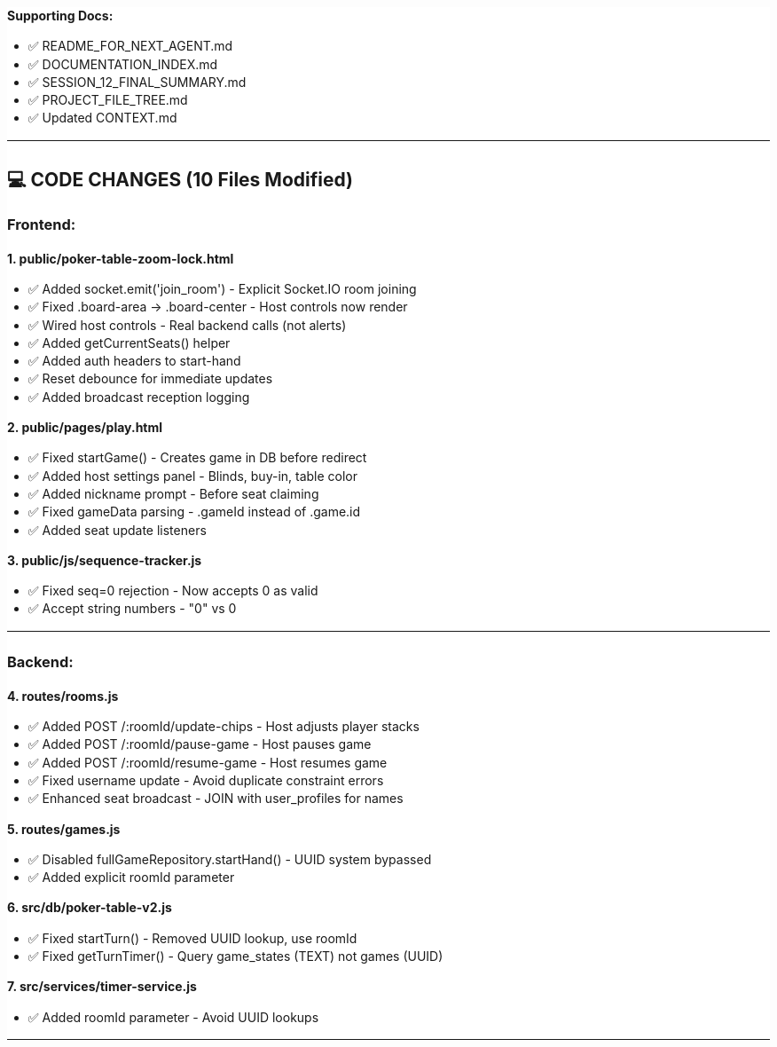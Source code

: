 **Supporting Docs:**
- ✅ README_FOR_NEXT_AGENT.md
- ✅ DOCUMENTATION_INDEX.md
- ✅ SESSION_12_FINAL_SUMMARY.md
- ✅ PROJECT_FILE_TREE.md
- ✅ Updated CONTEXT.md

---

## 💻 CODE CHANGES (10 Files Modified)

### **Frontend:**

**1. public/poker-table-zoom-lock.html**
- ✅ Added socket.emit('join_room') - Explicit Socket.IO room joining
- ✅ Fixed .board-area → .board-center - Host controls now render
- ✅ Wired host controls - Real backend calls (not alerts)
- ✅ Added getCurrentSeats() helper
- ✅ Added auth headers to start-hand
- ✅ Reset debounce for immediate updates
- ✅ Added broadcast reception logging

**2. public/pages/play.html**
- ✅ Fixed startGame() - Creates game in DB before redirect
- ✅ Added host settings panel - Blinds, buy-in, table color
- ✅ Added nickname prompt - Before seat claiming
- ✅ Fixed gameData parsing - .gameId instead of .game.id
- ✅ Added seat update listeners

**3. public/js/sequence-tracker.js**
- ✅ Fixed seq=0 rejection - Now accepts 0 as valid
- ✅ Accept string numbers - "0" vs 0

---

### **Backend:**

**4. routes/rooms.js**
- ✅ Added POST /:roomId/update-chips - Host adjusts player stacks
- ✅ Added POST /:roomId/pause-game - Host pauses game
- ✅ Added POST /:roomId/resume-game - Host resumes game
- ✅ Fixed username update - Avoid duplicate constraint errors
- ✅ Enhanced seat broadcast - JOIN with user_profiles for names

**5. routes/games.js**
- ✅ Disabled fullGameRepository.startHand() - UUID system bypassed
- ✅ Added explicit roomId parameter

**6. src/db/poker-table-v2.js**
- ✅ Fixed startTurn() - Removed UUID lookup, use roomId
- ✅ Fixed getTurnTimer() - Query game_states (TEXT) not games (UUID)

**7. src/services/timer-service.js**
- ✅ Added roomId parameter - Avoid UUID lookups

---